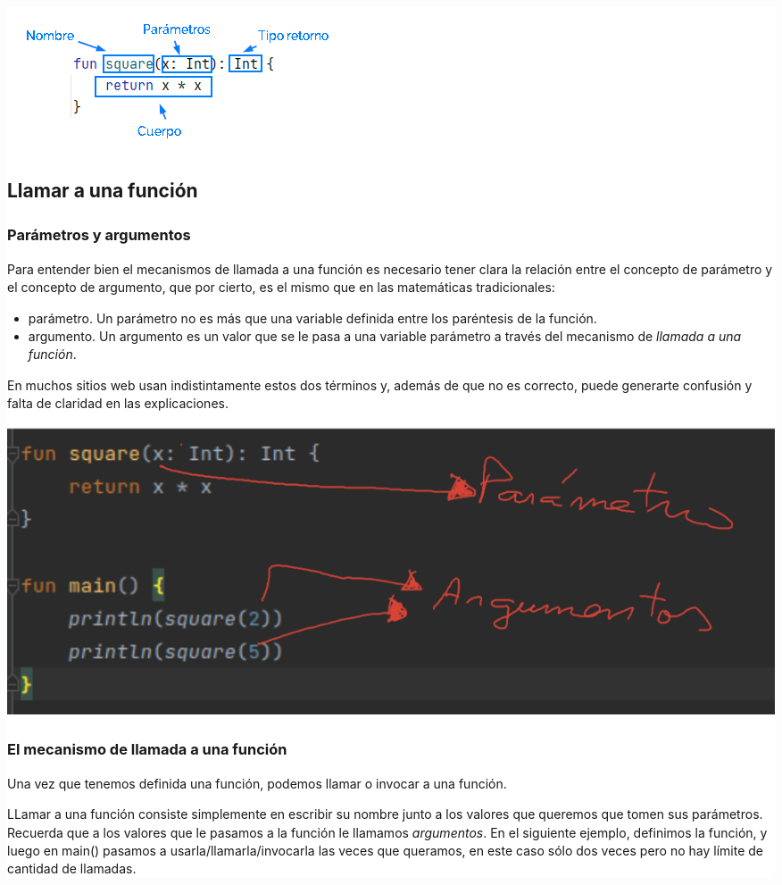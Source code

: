 
![funcion](../images/funcion.png)






## Llamar a una función
### Parámetros y argumentos
Para entender bien el mecanismos de llamada a una función es necesario tener clara la relación entre el concepto de parámetro y el concepto de argumento, que por cierto, es el mismo que en las matemáticas tradicionales:
- parámetro. Un parámetro no es más que una variable definida entre los paréntesis de la función.
- argumento. Un argumento es un valor que se le pasa a una variable parámetro a través del mecanismo de *llamada a una función*.

En muchos sitios web usan indistintamente estos  dos términos y, además de que no es correcto, puede generarte  confusión y falta de claridad en las explicaciones.


![argumentos](../images/argumentos.png)
### El mecanismo de llamada a una función
Una vez que tenemos definida una función, podemos llamar o invocar a una función.

LLamar a una función consiste simplemente en  escribir su nombre junto a los valores que queremos que tomen sus parámetros.  Recuerda que a los valores que le pasamos a la función le llamamos *argumentos*. En el siguiente ejemplo, definimos la función, y luego en  main() pasamos a usarla/llamarla/invocarla las veces que queramos, en este caso sólo dos veces pero no hay límite de cantidad de llamadas.
